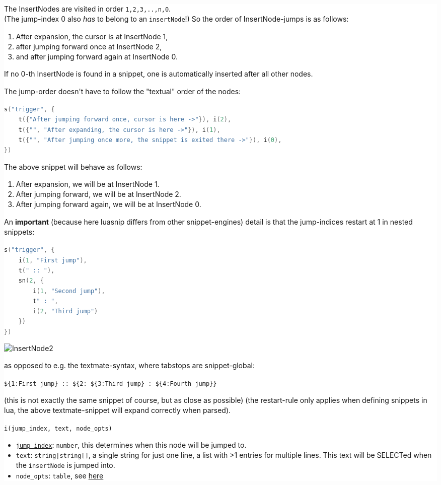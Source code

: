 
The InsertNodes are visited in order `1,2,3,..,n,0`.  
(The jump-index 0 also _has_ to belong to an `insertNode`!)
So the order of InsertNode-jumps is as follows:

1. After expansion, the cursor is at InsertNode 1,
2. after jumping forward once at InsertNode 2,
3. and after jumping forward again at InsertNode 0.

If no 0-th InsertNode is found in a snippet, one is automatically inserted
after all other nodes.

The jump-order doesn't have to follow the "textual" order of the nodes:
```lua
s("trigger", {
	t({"After jumping forward once, cursor is here ->"}), i(2),
	t({"", "After expanding, the cursor is here ->"}), i(1),
	t({"", "After jumping once more, the snippet is exited there ->"}), i(0),
})
```
The above snippet will behave as follows:

1. After expansion, we will be at InsertNode 1.
2. After jumping forward, we will be at InsertNode 2.
3. After jumping forward again, we will be at InsertNode 0.

An **important** (because here luasnip differs from other snippet-engines) detail
is that the jump-indices restart at 1 in nested snippets:
```lua
s("trigger", {
	i(1, "First jump"),
	t(" :: "),
	sn(2, {
		i(1, "Second jump"),
		t" : ",
		i(2, "Third jump")
	})
})
```



![InsertNode2](https://user-images.githubusercontent.com/25300418/184359299-c813b3d2-5445-47c9-af88-d9106e78fa77.gif)



as opposed to e.g. the textmate-syntax, where tabstops are snippet-global:
```snippet
${1:First jump} :: ${2: ${3:Third jump} : ${4:Fourth jump}}
```
(this is not exactly the same snippet of course, but as close as possible)
(the restart-rule only applies when defining snippets in lua, the above
textmate-snippet will expand correctly when parsed).

`i(jump_index, text, node_opts)`

- [`jump_index`](#jump-index): `number`, this determines when this node will be jumped to.
- `text`: `string|string[]`, a single string for just one line, a list with >1
  entries for multiple lines.
  This text will be SELECTed when the `insertNode` is jumped into.
- `node_opts`: `table`, see [here](#node)
